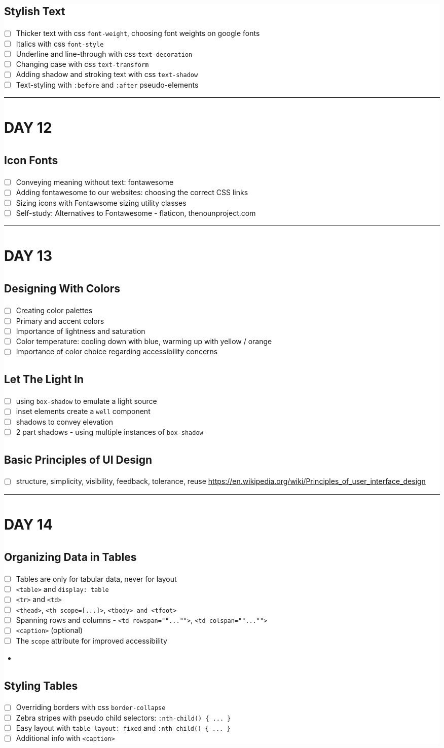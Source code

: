 ## Stylish Text
- [ ] Thicker text with css `font-weight`, choosing font weights on google fonts
- [ ] Italics with css `font-style`
- [ ] Underline and line-through with css `text-decoration`
- [ ] Changing case with css `text-transform`
- [ ] Adding shadow and stroking text with css `text-shadow`
- [ ] Text-styling with `:before` and `:after` pseudo-elements

---
# DAY 12

## Icon Fonts
- [ ] Conveying meaning without text: fontawesome
- [ ] Adding fontawesome to our websites: choosing the correct CSS links
- [ ] Sizing icons with Fontawsome sizing utility classes
- [ ] Self-study: Alternatives to Fontawesome - flaticon, thenounproject.com

---
# DAY 13

## Designing With Colors
- [ ] Creating color palettes
- [ ] Primary and accent colors
- [ ] Importance of lightness and saturation
- [ ] Color temperature: cooling down with blue, warming up with yellow / orange
- [ ] Importance of color choice regarding accessibility concerns

## Let The Light In
- [ ] using `box-shadow` to emulate a light source
- [ ] inset elements create a `well` component
- [ ] shadows to convey elevation
- [ ] 2 part shadows - using multiple instances of `box-shadow`

## Basic Principles of UI Design
- [ ] structure, simplicity, visibility, feedback, tolerance, reuse
  https://en.wikipedia.org/wiki/Principles_of_user_interface_design

---
# DAY 14

## Organizing Data in Tables
- [ ] Tables are only for tabular data, never for layout
- [ ] `<table>` and `display: table`
- [ ] `<tr>` and `<td>`
- [ ] `<thead>`, `<th scope=[...]>`, `<tbody> and <tfoot>`
- [ ] Spanning rows and columns - `<td rowspan=""..."">`, `<td colspan=""..."">`
- [ ] `<caption>` (optional)
- [ ] The `scope` attribute for improved accessibility
-
## Styling Tables
- [ ] Overriding borders with css `border-collapse`
- [ ] Zebra stripes with pseudo child selectors: `:nth-child() { ... }`
- [ ] Easy layout with `table-layout: fixed` and `:nth-child() { ... }`
- [ ] Additional info with `<caption>`